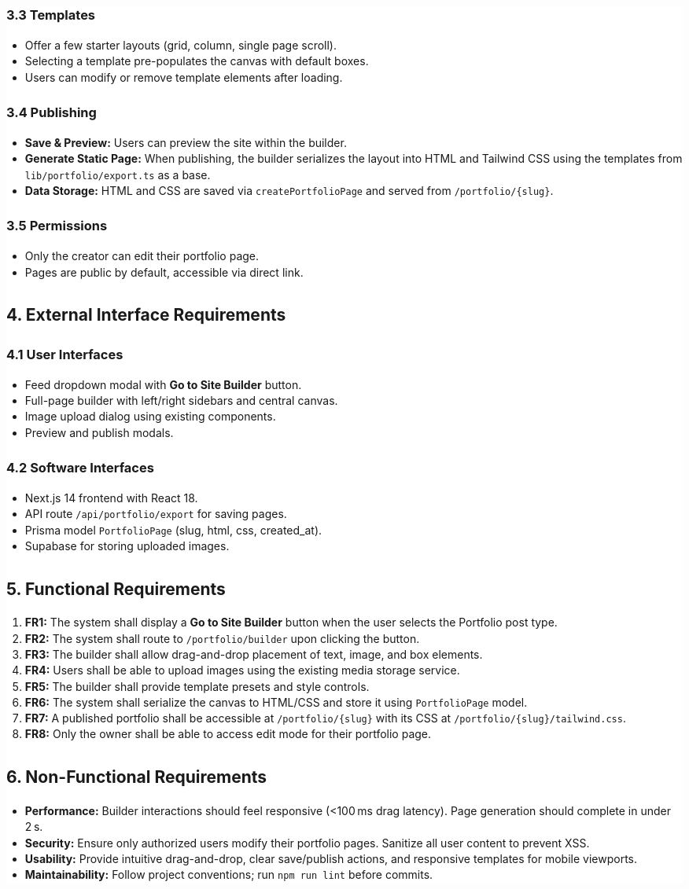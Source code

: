 ### 3.3 Templates
- Offer a few starter layouts (grid, column, single page scroll).
- Selecting a template pre-populates the canvas with default boxes.
- Users can modify or remove template elements after loading.

### 3.4 Publishing
- **Save & Preview:** Users can preview the site within the builder.
- **Generate Static Page:** When publishing, the builder serializes the layout into HTML and Tailwind CSS using the templates from `lib/portfolio/export.ts` as a base.
- **Data Storage:** HTML and CSS are saved via `createPortfolioPage` and served from `/portfolio/{slug}`.

### 3.5 Permissions
- Only the creator can edit their portfolio page.
- Pages are public by default, accessible via direct link.

## 4. External Interface Requirements
### 4.1 User Interfaces
- Feed dropdown modal with **Go to Site Builder** button.
- Full-page builder with left/right sidebars and central canvas.
- Image upload dialog using existing components.
- Preview and publish modals.

### 4.2 Software Interfaces
- Next.js 14 frontend with React 18.
- API route `/api/portfolio/export` for saving pages.
- Prisma model `PortfolioPage` (slug, html, css, created_at).
- Supabase for storing uploaded images.

## 5. Functional Requirements
1. **FR1:** The system shall display a **Go to Site Builder** button when the user selects the Portfolio post type.
2. **FR2:** The system shall route to `/portfolio/builder` upon clicking the button.
3. **FR3:** The builder shall allow drag-and-drop placement of text, image, and box elements.
4. **FR4:** Users shall be able to upload images using the existing media storage service.
5. **FR5:** The builder shall provide template presets and style controls.
6. **FR6:** The system shall serialize the canvas to HTML/CSS and store it using `PortfolioPage` model.
7. **FR7:** A published portfolio shall be accessible at `/portfolio/{slug}` with its CSS at `/portfolio/{slug}/tailwind.css`.
8. **FR8:** Only the owner shall be able to access edit mode for their portfolio page.

## 6. Non-Functional Requirements
- **Performance:** Builder interactions should feel responsive (<100 ms drag latency). Page generation should complete in under 2 s.
- **Security:** Ensure only authorized users modify their portfolio pages. Sanitize all user content to prevent XSS.
- **Usability:** Provide intuitive drag-and-drop, clear save/publish actions, and responsive templates for mobile viewports.
- **Maintainability:** Follow project conventions; run `npm run lint` before commits.
